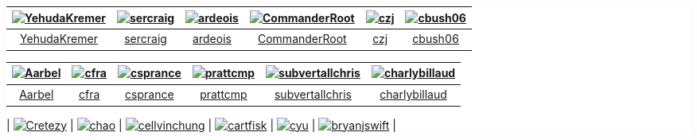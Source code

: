 | [<img alt="YehudaKremer" src="https://avatars.githubusercontent.com/u/946652?v=4&s=117" width="117">](https://github.com/YehudaKremer) | [<img alt="sercraig" src="https://avatars.githubusercontent.com/u/24261518?v=4&s=117" width="117">](https://github.com/sercraig) | [<img alt="ardeois" src="https://avatars.githubusercontent.com/u/1867939?v=4&s=117" width="117">](https://github.com/ardeois) | [<img alt="CommanderRoot" src="https://avatars.githubusercontent.com/u/4395417?v=4&s=117" width="117">](https://github.com/CommanderRoot) | [<img alt="czj" src="https://avatars.githubusercontent.com/u/14306?v=4&s=117" width="117">](https://github.com/czj) | [<img alt="cbush06" src="https://avatars.githubusercontent.com/u/15720146?v=4&s=117" width="117">](https://github.com/cbush06) |
| :------------------------------------------------------------------------------------------------------------------------------------: | :------------------------------------------------------------------------------------------------------------------------------: | :---------------------------------------------------------------------------------------------------------------------------: | :---------------------------------------------------------------------------------------------------------------------------------------: | :-----------------------------------------------------------------------------------------------------------------: | :----------------------------------------------------------------------------------------------------------------------------: |
|                                            [YehudaKremer](https://github.com/YehudaKremer)                                             |                                             [sercraig](https://github.com/sercraig)                                              |                                             [ardeois](https://github.com/ardeois)                                             |                                             [CommanderRoot](https://github.com/CommanderRoot)                                             |                                            [czj](https://github.com/czj)                                            |                                             [cbush06](https://github.com/cbush06)                                              |

| [<img alt="Aarbel" src="https://avatars.githubusercontent.com/u/25119847?v=4&s=117" width="117">](https://github.com/Aarbel) | [<img alt="cfra" src="https://avatars.githubusercontent.com/u/1347051?v=4&s=117" width="117">](https://github.com/cfra) | [<img alt="csprance" src="https://avatars.githubusercontent.com/u/7902617?v=4&s=117" width="117">](https://github.com/csprance) | [<img alt="prattcmp" src="https://avatars.githubusercontent.com/u/1497950?v=4&s=117" width="117">](https://github.com/prattcmp) | [<img alt="subvertallchris" src="https://avatars.githubusercontent.com/u/4097271?v=4&s=117" width="117">](https://github.com/subvertallchris) | [<img alt="charlybillaud" src="https://avatars.githubusercontent.com/u/31970410?v=4&s=117" width="117">](https://github.com/charlybillaud) |
| :--------------------------------------------------------------------------------------------------------------------------: | :---------------------------------------------------------------------------------------------------------------------: | :-----------------------------------------------------------------------------------------------------------------------------: | :-----------------------------------------------------------------------------------------------------------------------------: | :-------------------------------------------------------------------------------------------------------------------------------------------: | :----------------------------------------------------------------------------------------------------------------------------------------: |
|                                             [Aarbel](https://github.com/Aarbel)                                              |                                             [cfra](https://github.com/cfra)                                             |                                             [csprance](https://github.com/csprance)                                             |                                             [prattcmp](https://github.com/prattcmp)                                             |                                             [subvertallchris](https://github.com/subvertallchris)                                             |                                             [charlybillaud](https://github.com/charlybillaud)                                              |

| [<img alt="Cretezy" src="https://avatars.githubusercontent.com/u/2672503?v=4&s=117" width="117">](https://github.com/Cretezy) | [<img alt="chao" src="https://avatars.githubusercontent.com/u/55872?v=4&s=117" width="117">](https://github.com/chao) | [<img alt="cellvinchung" src="https://avatars.githubusercontent.com/u/5347394?v=4&s=117" width="117">](https://github.com/cellvinchung) | [<img alt="cartfisk" src="https://avatars.githubusercontent.com/u/8764375?v=4&s=117" width="117">](https://github.com/cartfisk) | [<img alt="cyu" src="https://avatars.githubusercontent.com/u/2431?v=4&s=117" width="117">](https://github.com/cyu) | [<img alt="bryanjswift" src="https://avatars.githubusercontent.com/u/9911?v=4&s=117" width="117">](https://github.com/bryanjswift) |